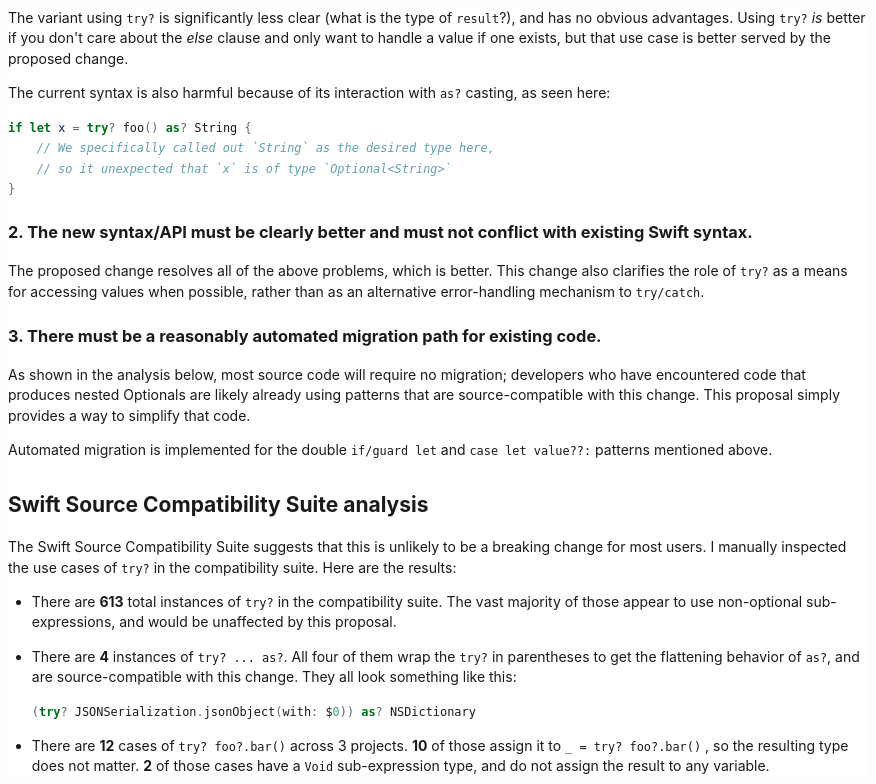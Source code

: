 The variant using `try?` is significantly less clear (what is the type of
`result`?), and has no obvious advantages. Using `try?` _is_ better if you
don't care about the _else_ clause and only want to handle a value if one
exists, but that use case is better served by the proposed change.

The current syntax is also harmful because of its interaction with `as?` casting,
as seen here:

```swift
if let x = try? foo() as? String {
    // We specifically called out `String` as the desired type here,
    // so it unexpected that `x` is of type `Optional<String>`
}
```

### 2. The new syntax/API must be clearly better and must not conflict with existing Swift syntax.

The proposed change resolves all of the above problems, which is better.
This change also clarifies the role of `try?` as a means for accessing 
values when possible, rather than as an alternative error-handling 
mechanism to `try/catch`.

### 3. There must be a reasonably automated migration path for existing code.

As shown in the analysis below, most source code will require no migration; 
developers who have encountered code that produces nested Optionals are likely
already using patterns that are source-compatible with this change. This proposal
simply provides a way to simplify that code.

Automated migration is implemented for the double `if/guard let` and 
`case let value??:` patterns mentioned above.

## Swift Source Compatibility Suite analysis

The Swift Source Compatibility Suite suggests that this is unlikely to 
be a breaking change for most users. I manually inspected the use
cases of `try?` in the compatibility suite. Here are the results:

* There are **613** total instances of `try?` in the compatibility suite. The vast majority of those appear to use non-optional sub-expressions, and would be unaffected by this proposal.

* There are **4** instances of `try? ... as?`. All four of them wrap the `try?` in parentheses to get the flattening behavior of `as?`, and are source-compatible with this change. They all look something like this:

    ```swift
    (try? JSONSerialization.jsonObject(with: $0)) as? NSDictionary
    ```

* There are **12** cases of `try? foo?.bar()` across 3 projects.
**10** of those assign it to `_ = try? foo?.bar()` , so the resulting type does not matter.
**2** of those cases have a `Void` sub-expression type, and do not assign the result to any variable.
